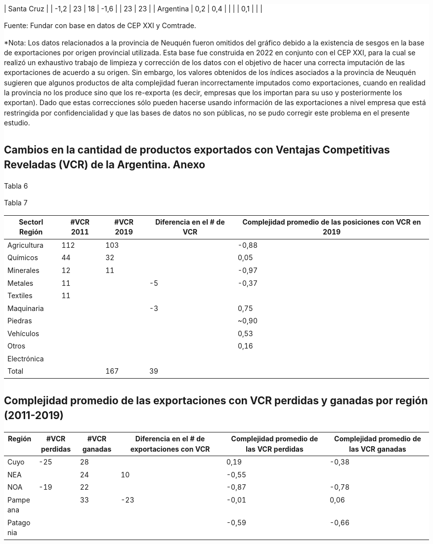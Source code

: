 | Santa Cruz          |             | -1,2        | 23          | 18          | -1,6        |             | 23          | 23          |
| Argentina           | 0,2         | 0,4         |             |             |             | 0,1         |             |             |

Fuente: Fundar con base en datos de CEP XXI y Comtrade.

*Nota: Los datos relacionados a la provincia de Neuquén fueron omitidos del gráfico debido a la existencia de sesgos en la base de exportaciones por origen provincial utilizada. Esta base fue construida en 2022 en conjunto con el CEP XXI, para la cual se realizó un exhaustivo trabajo de limpieza y corrección de los datos con el objetivo de hacer una correcta imputación de las exportaciones de acuerdo a su origen. Sin embargo, los valores obtenidos de los índices asociados a la provincia de Neuquén sugieren que algunos productos de alta complejidad fueran incorrectamente imputados como exportaciones, cuando en realidad la provincia no los produce sino que los re-exporta (es decir, empresas que los importan para su uso y posteriormente los exportan). Dado que estas correcciones sólo pueden hacerse usando información de las exportaciones a nivel empresa que está restringida por confidencialidad y que las bases de datos no son públicas, no se pudo corregir este problema en el presente estudio.

## Cambios en la cantidad de productos exportados con Ventajas Competitivas Reveladas (VCR) de la Argentina. Anexo

Tabla 6

Tabla 7

| Sectorl Región   | #VCR 2011   | #VCR 2019   | Diferencia en el # de VCR   | Complejidad promedio de las posiciones con VCR en 2019   |
|------------------|-------------|-------------|-----------------------------|----------------------------------------------------------|
| Agricultura      | 112         | 103         |                             | -0,88                                                    |
| Químicos         | 44          | 32          |                             | 0,05                                                     |
| Minerales        | 12          | 11          |                             | -0,97                                                    |
| Metales          | 11          |             | -5                          | -0,37                                                    |
| Textiles         | 11          |             |                             |                                                          |
| Maquinaria       |             |             | -3                          | 0,75                                                     |
| Piedras          |             |             |                             | ~0,90                                                    |
| Vehículos        |             |             |                             | 0,53                                                     |
| Otros            |             |             |                             | 0,16                                                     |
| Electrónica      |             |             |                             |                                                          |
| Total            |             | 167         | 39                          |                                                          |

## Complejidad promedio de las exportaciones con VCR perdidas y ganadas por región (2011-2019)

| Región    | #VCR perdidas   | #VCR ganadas   | Diferencia en el # de exportaciones con VCR   | Complejidad promedio de las VCR perdidas   | Complejidad promedio de las VCR ganadas   |
|-----------|-----------------|----------------|-----------------------------------------------|--------------------------------------------|-------------------------------------------|
| Cuyo      | -25             | 28             |                                               | 0,19                                       | -0,38                                     |
| NEA       |                 | 24             | 10                                            | -0,55                                      |                                           |
| NOA       | -19             | 22             |                                               | -0,87                                      | -0,78                                     |
| Pampeana  |                 | 33             | -23                                           | -0,01                                      | 0,06                                      |
| Patagonia |                 |                |                                               | -0,59                                      | -0,66                                     |
